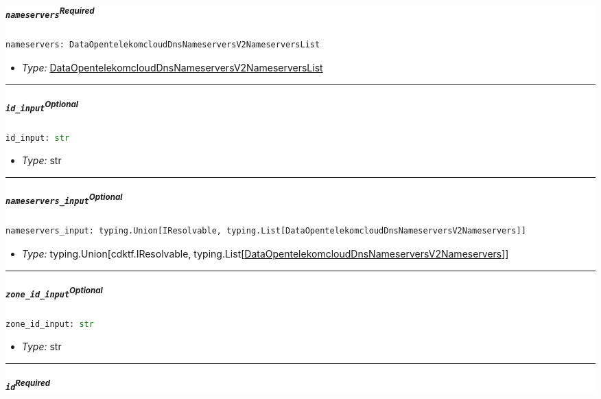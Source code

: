 ##### `nameservers`<sup>Required</sup> <a name="nameservers" id="@cdktf/provider-opentelekomcloud.dataOpentelekomcloudDnsNameserversV2.DataOpentelekomcloudDnsNameserversV2.property.nameservers"></a>

```python
nameservers: DataOpentelekomcloudDnsNameserversV2NameserversList
```

- *Type:* <a href="#@cdktf/provider-opentelekomcloud.dataOpentelekomcloudDnsNameserversV2.DataOpentelekomcloudDnsNameserversV2NameserversList">DataOpentelekomcloudDnsNameserversV2NameserversList</a>

---

##### `id_input`<sup>Optional</sup> <a name="id_input" id="@cdktf/provider-opentelekomcloud.dataOpentelekomcloudDnsNameserversV2.DataOpentelekomcloudDnsNameserversV2.property.idInput"></a>

```python
id_input: str
```

- *Type:* str

---

##### `nameservers_input`<sup>Optional</sup> <a name="nameservers_input" id="@cdktf/provider-opentelekomcloud.dataOpentelekomcloudDnsNameserversV2.DataOpentelekomcloudDnsNameserversV2.property.nameserversInput"></a>

```python
nameservers_input: typing.Union[IResolvable, typing.List[DataOpentelekomcloudDnsNameserversV2Nameservers]]
```

- *Type:* typing.Union[cdktf.IResolvable, typing.List[<a href="#@cdktf/provider-opentelekomcloud.dataOpentelekomcloudDnsNameserversV2.DataOpentelekomcloudDnsNameserversV2Nameservers">DataOpentelekomcloudDnsNameserversV2Nameservers</a>]]

---

##### `zone_id_input`<sup>Optional</sup> <a name="zone_id_input" id="@cdktf/provider-opentelekomcloud.dataOpentelekomcloudDnsNameserversV2.DataOpentelekomcloudDnsNameserversV2.property.zoneIdInput"></a>

```python
zone_id_input: str
```

- *Type:* str

---

##### `id`<sup>Required</sup> <a name="id" id="@cdktf/provider-opentelekomcloud.dataOpentelekomcloudDnsNameserversV2.DataOpentelekomcloudDnsNameserversV2.property.id"></a>
